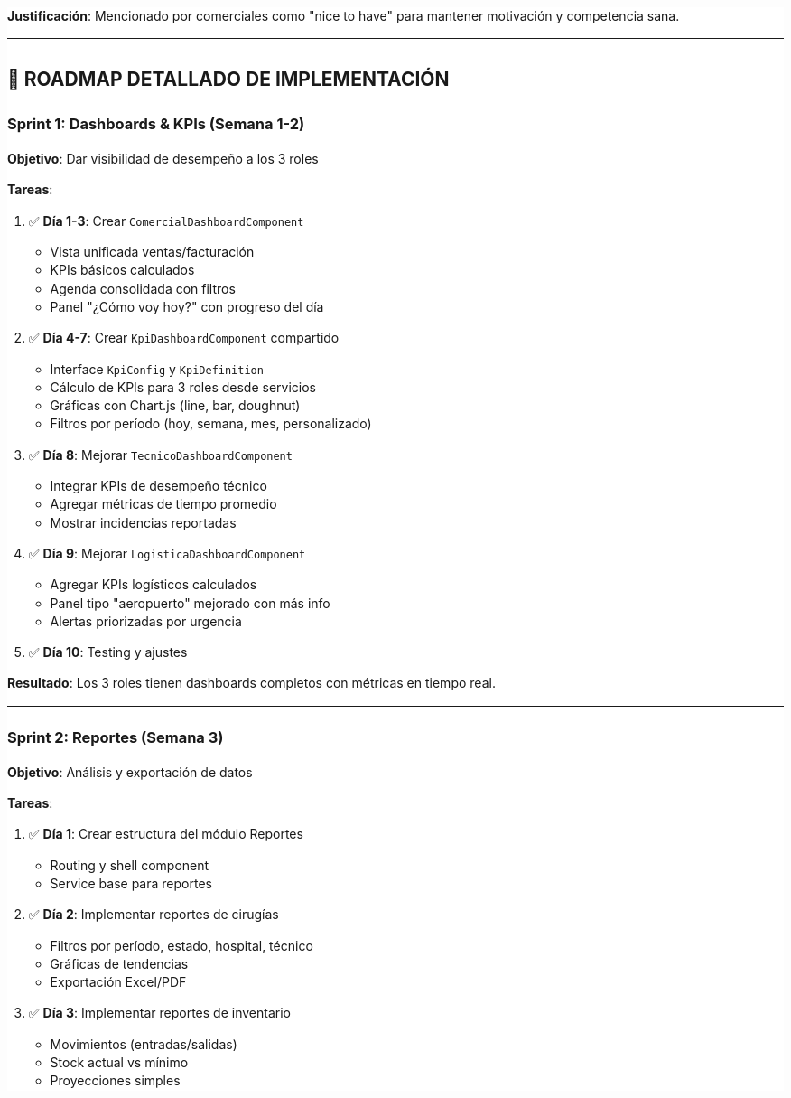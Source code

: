 **Justificación**: Mencionado por comerciales como "nice to have" para mantener motivación y competencia sana.

---

## 📅 **ROADMAP DETALLADO DE IMPLEMENTACIÓN**

### **Sprint 1: Dashboards & KPIs** (Semana 1-2)
**Objetivo**: Dar visibilidad de desempeño a los 3 roles

**Tareas**:
1. ✅ **Día 1-3**: Crear `ComercialDashboardComponent`
   - Vista unificada ventas/facturación
   - KPIs básicos calculados
   - Agenda consolidada con filtros
   - Panel "¿Cómo voy hoy?" con progreso del día

2. ✅ **Día 4-7**: Crear `KpiDashboardComponent` compartido
   - Interface `KpiConfig` y `KpiDefinition`
   - Cálculo de KPIs para 3 roles desde servicios
   - Gráficas con Chart.js (line, bar, doughnut)
   - Filtros por período (hoy, semana, mes, personalizado)

3. ✅ **Día 8**: Mejorar `TecnicoDashboardComponent`
   - Integrar KPIs de desempeño técnico
   - Agregar métricas de tiempo promedio
   - Mostrar incidencias reportadas

4. ✅ **Día 9**: Mejorar `LogisticaDashboardComponent`
   - Agregar KPIs logísticos calculados
   - Panel tipo "aeropuerto" mejorado con más info
   - Alertas priorizadas por urgencia

5. ✅ **Día 10**: Testing y ajustes

**Resultado**: Los 3 roles tienen dashboards completos con métricas en tiempo real.

---

### **Sprint 2: Reportes** (Semana 3)
**Objetivo**: Análisis y exportación de datos

**Tareas**:
1. ✅ **Día 1**: Crear estructura del módulo Reportes
   - Routing y shell component
   - Service base para reportes

2. ✅ **Día 2**: Implementar reportes de cirugías
   - Filtros por período, estado, hospital, técnico
   - Gráficas de tendencias
   - Exportación Excel/PDF

3. ✅ **Día 3**: Implementar reportes de inventario
   - Movimientos (entradas/salidas)
   - Stock actual vs mínimo
   - Proyecciones simples
